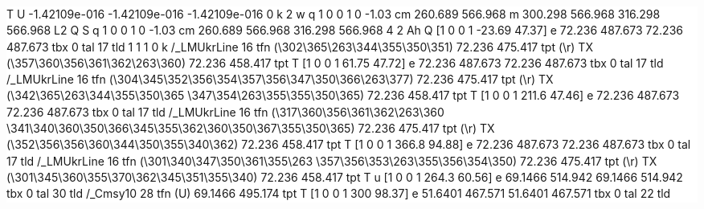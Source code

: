 T
U
-1.42109e-016 -1.42109e-016 -1.42109e-016 0 k
2 w
q
1 0 0 1 0 -1.03 cm
260.689 566.968 m
300.298 566.968 316.298 566.968 L2
Q
S
q
1 0 0 1 0 -1.03 cm
260.689 566.968 316.298 566.968 4 2 Ah
Q
[1 0 0 1 -23.69 47.37] e
72.236 487.673 72.236 487.673 tbx
0 tal
17 tld
1 1 1 0 k
/_LMUkrLine 16 tfn
(\302\365\263\344\355\350\351) 72.236 475.417 tpt
(\r) TX
(\357\360\356\361\362\263\360) 72.236 458.417 tpt
T
[1 0 0 1 61.75 47.72] e
72.236 487.673 72.236 487.673 tbx
0 tal
17 tld
/_LMUkrLine 16 tfn
(\304\345\352\356\354\357\356\347\350\366\263\377) 72.236 475.417 tpt
(\r) TX
(\342\365\263\344\355\350\365 \347\354\263\355\355\350\365) 72.236 458.417 tpt
T
[1 0 0 1 211.6 47.46] e
72.236 487.673 72.236 487.673 tbx
0 tal
17 tld
/_LMUkrLine 16 tfn
(\317\360\356\361\362\263\360 \341\340\360\350\366\345\355\362\360\350\367\355\350\365) 72.236 475.417 tpt
(\r) TX
(\352\356\356\360\344\350\355\340\362) 72.236 458.417 tpt
T
[1 0 0 1 366.8 94.88] e
72.236 487.673 72.236 487.673 tbx
0 tal
17 tld
/_LMUkrLine 16 tfn
(\301\340\347\350\361\355\263 \357\356\353\263\355\356\354\350) 72.236 475.417 tpt
(\r) TX
(\301\345\360\355\370\362\345\351\355\340) 72.236 458.417 tpt
T
u
[1 0 0 1 264.3 60.56] e
69.1466 514.942 69.1466 514.942 tbx
0 tal
30 tld
/_Cmsy10 28 tfn
(U) 69.1466 495.174 tpt
T
[1 0 0 1 300 98.37] e
51.6401 467.571 51.6401 467.571 tbx
0 tal
22 tld